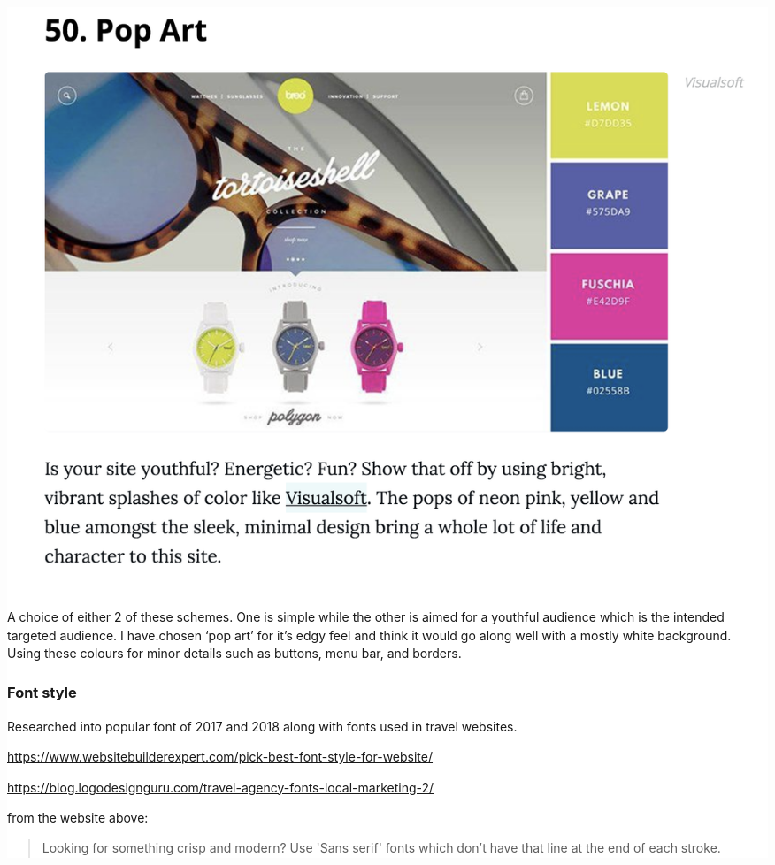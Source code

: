 <img src="images/color-scheme-2.png"> 

A choice of either 2 of these schemes. One is simple while the other is aimed for a youthful audience which is the intended targeted audience. I have.chosen ‘pop art’ for it’s edgy feel and think it would go along well with a mostly white background. Using these colours for minor details such as buttons, menu bar, and borders.


### **Font style**

Researched into popular font of 2017 and 2018 along with fonts used in travel websites.

https://www.websitebuilderexpert.com/pick-best-font-style-for-website/


https://blog.logodesignguru.com/travel-agency-fonts-local-marketing-2/

from the website above: 
> Looking for something crisp and modern? Use 'Sans serif' fonts which don’t have that line at the end of each stroke.
